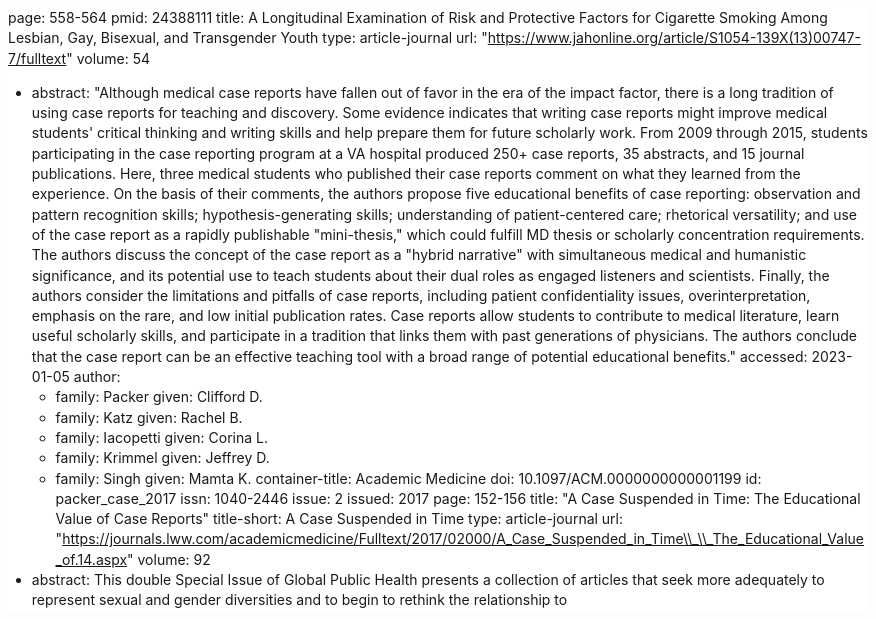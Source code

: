   page: 558-564
  pmid: 24388111
  title: A Longitudinal Examination of Risk and Protective Factors for
    Cigarette Smoking Among Lesbian, Gay, Bisexual, and Transgender
    Youth
  type: article-journal
  url: "https://www.jahonline.org/article/S1054-139X(13)00747-7/fulltext"
  volume: 54
- abstract: "Although medical case reports have fallen out of favor in
    the era of the impact factor, there is a long tradition of using
    case reports for teaching and discovery. Some evidence indicates
    that writing case reports might improve medical students' critical
    thinking and writing skills and help prepare them for future
    scholarly work. From 2009 through 2015, students participating in
    the case reporting program at a VA hospital produced 250+ case
    reports, 35 abstracts, and 15 journal publications. Here, three
    medical students who published their case reports comment on what
    they learned from the experience. On the basis of their comments,
    the authors propose five educational benefits of case reporting:
    observation and pattern recognition skills; hypothesis-generating
    skills; understanding of patient-centered care; rhetorical
    versatility; and use of the case report as a rapidly publishable
    \"mini-thesis,\" which could fulfill MD thesis or scholarly
    concentration requirements. The authors discuss the concept of the
    case report as a \"hybrid narrative\" with simultaneous medical and
    humanistic significance, and its potential use to teach students
    about their dual roles as engaged listeners and scientists. Finally,
    the authors consider the limitations and pitfalls of case reports,
    including patient confidentiality issues, overinterpretation,
    emphasis on the rare, and low initial publication rates. Case
    reports allow students to contribute to medical literature, learn
    useful scholarly skills, and participate in a tradition that links
    them with past generations of physicians. The authors conclude that
    the case report can be an effective teaching tool with a broad range
    of potential educational benefits."
  accessed: 2023-01-05
  author:
  - family: Packer
    given: Clifford D.
  - family: Katz
    given: Rachel B.
  - family: Iacopetti
    given: Corina L.
  - family: Krimmel
    given: Jeffrey D.
  - family: Singh
    given: Mamta K.
  container-title: Academic Medicine
  doi: 10.1097/ACM.0000000000001199
  id: packer_case_2017
  issn: 1040-2446
  issue: 2
  issued: 2017
  page: 152-156
  title: "A Case Suspended in Time: The Educational Value of Case
    Reports"
  title-short: A Case Suspended in Time
  type: article-journal
  url: "https://journals.lww.com/academicmedicine/Fulltext/2017/02000/A_Case_Suspended_in_Time\\_\\_The_Educational_Value_of.14.aspx"
  volume: 92
- abstract: This double Special Issue of Global Public Health presents a
    collection of articles that seek more adequately to represent sexual
    and gender diversities and to begin to rethink the relationship to